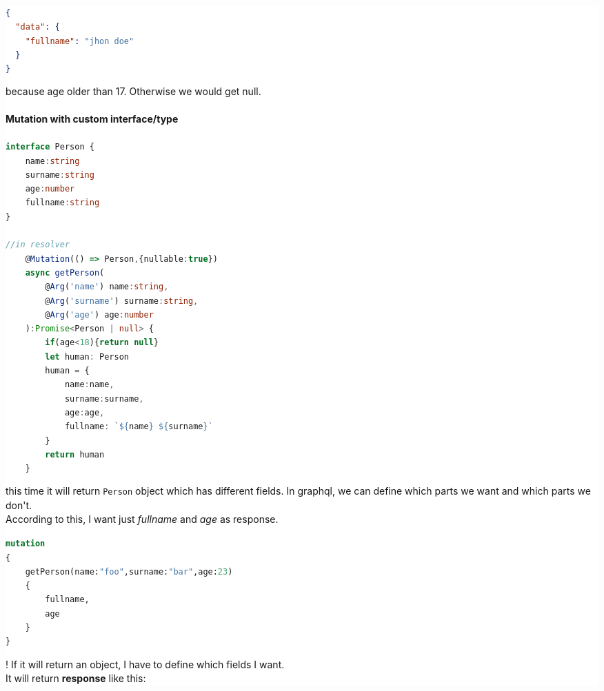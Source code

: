 ```json
{
  "data": {
    "fullname": "jhon doe"
  }
}
```
because age older than 17. Otherwise we would get null.

#### Mutation with custom interface/type
```ts
interface Person {
    name:string
    surname:string
    age:number
    fullname:string
}

//in resolver
    @Mutation(() => Person,{nullable:true})
    async getPerson(
        @Arg('name') name:string,
        @Arg('surname') surname:string,
        @Arg('age') age:number
    ):Promise<Person | null> {
        if(age<18){return null}
        let human: Person
        human = {
            name:name,
            surname:surname,
            age:age,
            fullname: `${name} ${surname}`
        }
        return human
    }
```

this time it will return `Person` object which has different fields.
In graphql, we can define which parts we want and which parts we don't.<br>
According to this, I want just *fullname* and *age* as response.

```graphql
mutation
{
    getPerson(name:"foo",surname:"bar",age:23)
    {
        fullname,
        age
    }
}
```
! If it will return an object, I have to define which fields I want.<br>
It will return **response** like this: 
